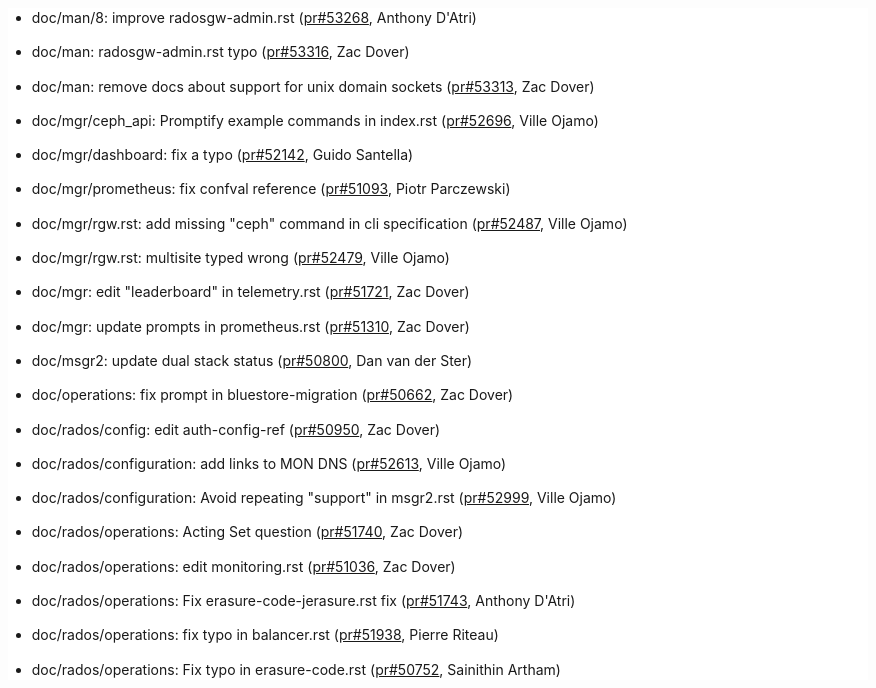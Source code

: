 - doc/man/8: improve radosgw-admin<span></span>.rst ([pr#53268](https://github.com/ceph/ceph/pull/53268), Anthony D'Atri)

- doc/man: radosgw-admin<span></span>.rst typo ([pr#53316](https://github.com/ceph/ceph/pull/53316), Zac Dover)

- doc/man: remove docs about support for unix domain sockets ([pr#53313](https://github.com/ceph/ceph/pull/53313), Zac Dover)

- doc/mgr/ceph\_api: Promptify example commands in index<span></span>.rst ([pr#52696](https://github.com/ceph/ceph/pull/52696), Ville Ojamo)

- doc/mgr/dashboard: fix a typo ([pr#52142](https://github.com/ceph/ceph/pull/52142), Guido Santella)

- doc/mgr/prometheus: fix confval reference ([pr#51093](https://github.com/ceph/ceph/pull/51093), Piotr Parczewski)

- doc/mgr/rgw<span></span>.rst: add missing "ceph" command in cli specification ([pr#52487](https://github.com/ceph/ceph/pull/52487), Ville Ojamo)

- doc/mgr/rgw<span></span>.rst: multisite typed wrong ([pr#52479](https://github.com/ceph/ceph/pull/52479), Ville Ojamo)

- doc/mgr: edit "leaderboard" in telemetry<span></span>.rst ([pr#51721](https://github.com/ceph/ceph/pull/51721), Zac Dover)

- doc/mgr: update prompts in prometheus<span></span>.rst ([pr#51310](https://github.com/ceph/ceph/pull/51310), Zac Dover)

- doc/msgr2: update dual stack status ([pr#50800](https://github.com/ceph/ceph/pull/50800), Dan van der Ster)

- doc/operations: fix prompt in bluestore-migration ([pr#50662](https://github.com/ceph/ceph/pull/50662), Zac Dover)

- doc/rados/config: edit auth-config-ref ([pr#50950](https://github.com/ceph/ceph/pull/50950), Zac Dover)

- doc/rados/configuration: add links to MON DNS ([pr#52613](https://github.com/ceph/ceph/pull/52613), Ville Ojamo)

- doc/rados/configuration: Avoid repeating "support" in msgr2<span></span>.rst ([pr#52999](https://github.com/ceph/ceph/pull/52999), Ville Ojamo)

- doc/rados/operations: Acting Set question ([pr#51740](https://github.com/ceph/ceph/pull/51740), Zac Dover)

- doc/rados/operations: edit monitoring<span></span>.rst ([pr#51036](https://github.com/ceph/ceph/pull/51036), Zac Dover)

- doc/rados/operations: Fix erasure-code-jerasure<span></span>.rst fix ([pr#51743](https://github.com/ceph/ceph/pull/51743), Anthony D'Atri)

- doc/rados/operations: fix typo in balancer<span></span>.rst ([pr#51938](https://github.com/ceph/ceph/pull/51938), Pierre Riteau)

- doc/rados/operations: Fix typo in erasure-code<span></span>.rst ([pr#50752](https://github.com/ceph/ceph/pull/50752), Sainithin Artham)
